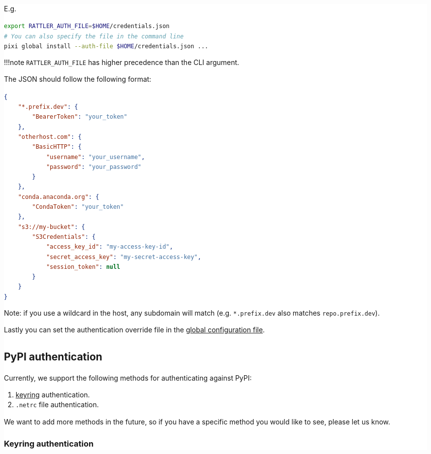 E.g.

```bash
export RATTLER_AUTH_FILE=$HOME/credentials.json
# You can also specify the file in the command line
pixi global install --auth-file $HOME/credentials.json ...
```

!!!note
    `RATTLER_AUTH_FILE` has higher precedence than the CLI argument.

The JSON should follow the following format:

```json
{
    "*.prefix.dev": {
        "BearerToken": "your_token"
    },
    "otherhost.com": {
        "BasicHTTP": {
            "username": "your_username",
            "password": "your_password"
        }
    },
    "conda.anaconda.org": {
        "CondaToken": "your_token"
    },
    "s3://my-bucket": {
        "S3Credentials": {
            "access_key_id": "my-access-key-id",
            "secret_access_key": "my-secret-access-key",
            "session_token": null
        }
    }
}
```

Note: if you use a wildcard in the host, any subdomain will match (e.g. `*.prefix.dev` also matches `repo.prefix.dev`).

Lastly you can set the authentication override file in the [global configuration file](./../reference/pixi_configuration.md).

## PyPI authentication

Currently, we support the following methods for authenticating against PyPI:

1. [keyring](https://pypi.org/project/keyring/) authentication.
2. `.netrc` file authentication.

We want to add more methods in the future, so if you have a specific method you would like to see, please let us know.

### Keyring authentication

